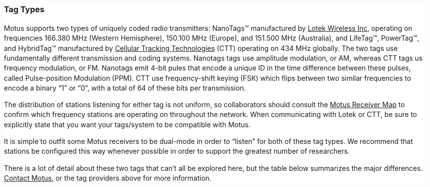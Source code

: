 

### Tag Types

Motus supports two types of uniquely coded radio transmitters: NanoTags™ manufactured by [Lotek Wireless Inc](http://lotek.com), operating on frequencies 166.380 MHz (Western Hemisphere), 150.100 MHz (Europe), and 151.500 MHz (Australia), and LifeTag™, PowerTag™, and HybridTag™ manufactured by [Cellular Tracking Technologies](http://www.celltracktech.com) (CTT) operating on 434 MHz globally. The two tags use fundamentally different transmission and coding systems. Nanotags tags use amplitude modulation, or AM, whereas CTT tags us frequency modulation, or FM. Nanotags emit 4-bit pules that encode a unique ID in the time difference between these pulses, called Pulse-position Modulation (PPM). CTT use frequency-shift keying (FSK) which flips between two similar frequencies to encode a binary “1” or “0”, with a total of 64 of these bits per transmission.

The distribution of stations listening for either tag is not uniform, so collaborators should consult the [Motus Receiver Map](https://motus.org/data/receiversMap/) to confirm which frequency stations are operating on throughout the network. When communicating with Lotek or CTT, be sure to explicitly state that you want your tags/system to be compatible with Motus.

It is simple to outfit some Motus receivers to be dual-mode in order to “listen” for both of these tag types. We recommend that stations be configured this way whenever possible in order to support the greatest number of researchers.

There is a lot of detail about these two tags that can’t all be explored here, but the table below summarizes the major differences. [Contact Motus](https://motus.org/contact), or the tag providers above for more information.
